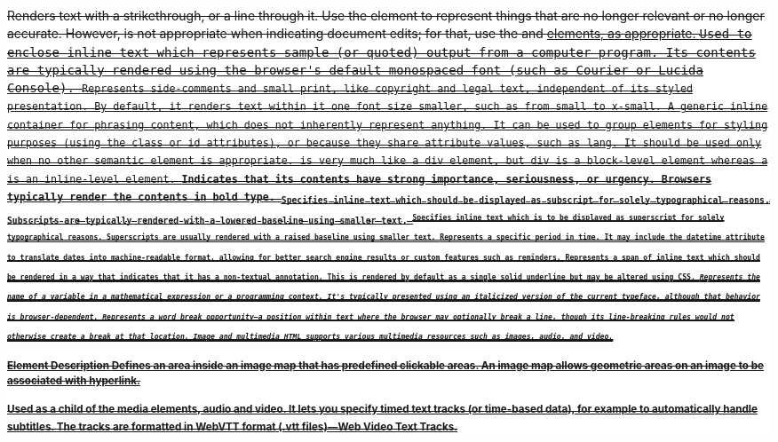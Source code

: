 <s>	Renders text with a strikethrough, or a line through it. Use the <s> element to represent things that are no longer relevant or no longer accurate. However, <s> is not appropriate when indicating document edits; for that, use the <del> and <ins> elements, as appropriate.
<samp>	Used to enclose inline text which represents sample (or quoted) output from a computer program. Its contents are typically rendered using the browser's default monospaced font (such as Courier or Lucida Console).
<small>	Represents side-comments and small print, like copyright and legal text, independent of its styled presentation. By default, it renders text within it one font size smaller, such as from small to x-small.
<span>	A generic inline container for phrasing content, which does not inherently represent anything. It can be used to group elements for styling purposes (using the class or id attributes), or because they share attribute values, such as lang. It should be used only when no other semantic element is appropriate. <span> is very much like a div element, but div is a block-level element whereas a <span> is an inline-level element.
<strong>	Indicates that its contents have strong importance, seriousness, or urgency. Browsers typically render the contents in bold type.
<sub>	Specifies inline text which should be displayed as subscript for solely typographical reasons. Subscripts are typically rendered with a lowered baseline using smaller text.
<sup>	Specifies inline text which is to be displayed as superscript for solely typographical reasons. Superscripts are usually rendered with a raised baseline using smaller text.
<time>	Represents a specific period in time. It may include the datetime attribute to translate dates into machine-readable format, allowing for better search engine results or custom features such as reminders.
<u>	Represents a span of inline text which should be rendered in a way that indicates that it has a non-textual annotation. This is rendered by default as a single solid underline but may be altered using CSS.
<var>	Represents the name of a variable in a mathematical expression or a programming context. It's typically presented using an italicized version of the current typeface, although that behavior is browser-dependent.
<wbr>	Represents a word break opportunity—a position within text where the browser may optionally break a line, though its line-breaking rules would not otherwise create a break at that location.
Image and multimedia
HTML supports various multimedia resources such as images, audio, and video.

Element	Description
<area>	Defines an area inside an image map that has predefined clickable areas. An image map allows geometric areas on an image to be associated with hyperlink.
<audio>	Used to embed sound content in documents. It may contain one or more audio sources, represented using the src attribute or the source element: the browser will choose the most suitable one. It can also be the destination for streamed media, using a MediaStream.
<img>	Embeds an image into the document.
<map>	Used with <area> elements to define an image map (a clickable link area).
<track>	Used as a child of the media elements, audio and video. It lets you specify timed text tracks (or time-based data), for example to automatically handle subtitles. The tracks are formatted in WebVTT format (.vtt files)—Web Video Text Tracks.
<video>	Embeds a media player which supports video playback into the document. You can also use <video> for audio content, but the audio element may provide a more appropriate user experience.
Embedded content
In addition to regular multimedia content, HTML can include a variety of other content, even if it's not always easy to interact with.
